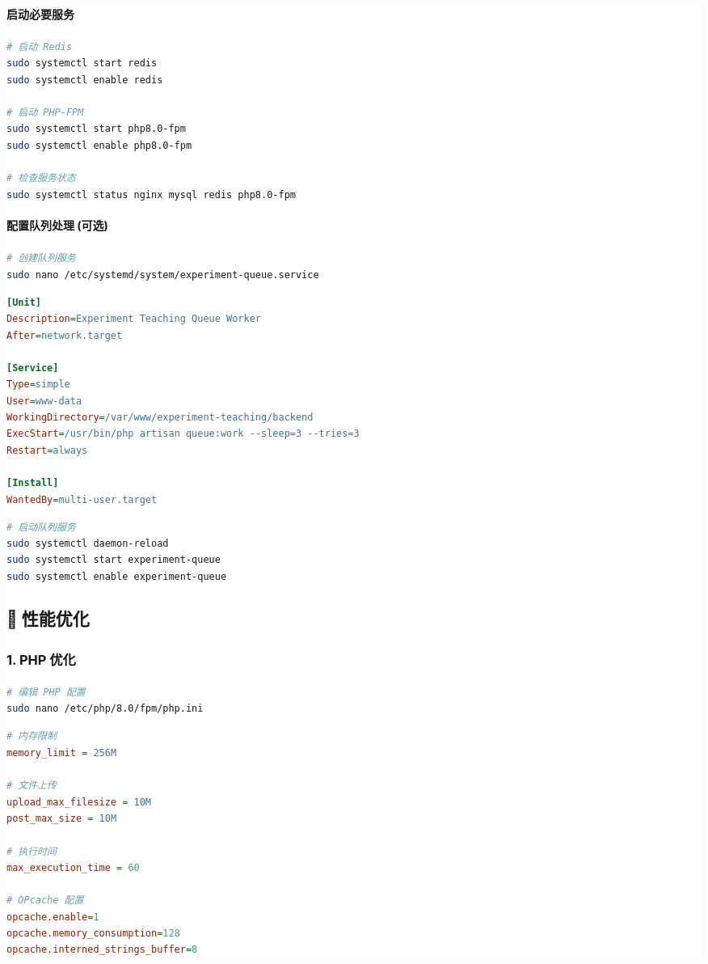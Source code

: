 #### 启动必要服务
```bash
# 启动 Redis
sudo systemctl start redis
sudo systemctl enable redis

# 启动 PHP-FPM
sudo systemctl start php8.0-fpm
sudo systemctl enable php8.0-fpm

# 检查服务状态
sudo systemctl status nginx mysql redis php8.0-fpm
```

#### 配置队列处理 (可选)
```bash
# 创建队列服务
sudo nano /etc/systemd/system/experiment-queue.service
```

```ini
[Unit]
Description=Experiment Teaching Queue Worker
After=network.target

[Service]
Type=simple
User=www-data
WorkingDirectory=/var/www/experiment-teaching/backend
ExecStart=/usr/bin/php artisan queue:work --sleep=3 --tries=3
Restart=always

[Install]
WantedBy=multi-user.target
```

```bash
# 启动队列服务
sudo systemctl daemon-reload
sudo systemctl start experiment-queue
sudo systemctl enable experiment-queue
```

## 🔧 性能优化

### 1. PHP 优化
```bash
# 编辑 PHP 配置
sudo nano /etc/php/8.0/fpm/php.ini
```

```ini
# 内存限制
memory_limit = 256M

# 文件上传
upload_max_filesize = 10M
post_max_size = 10M

# 执行时间
max_execution_time = 60

# OPcache 配置
opcache.enable=1
opcache.memory_consumption=128
opcache.interned_strings_buffer=8
```